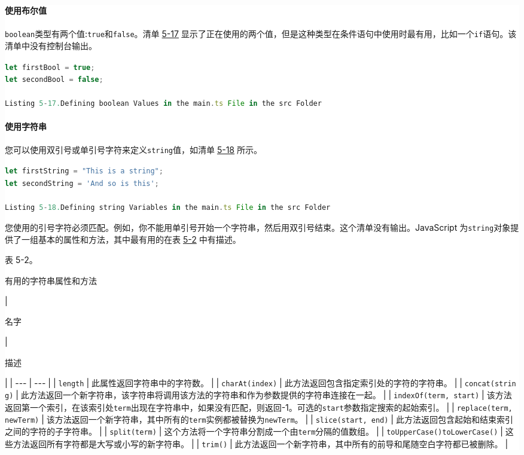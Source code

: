 #### 使用布尔值

`boolean`类型有两个值:`true`和`false`。清单 [5-17](#PC32) 显示了正在使用的两个值，但是这种类型在条件语句中使用时最有用，比如一个`if`语句。该清单中没有控制台输出。

```ts
let firstBool = true;
let secondBool = false;

Listing 5-17.Defining boolean Values in the main.ts File in the src Folder

```

#### 使用字符串

您可以使用双引号或单引号字符来定义`string`值，如清单 [5-18](#PC33) 所示。

```ts
let firstString = "This is a string";
let secondString = 'And so is this';

Listing 5-18.Defining string Variables in the main.ts File in the src Folder

```

您使用的引号字符必须匹配。例如，你不能用单引号开始一个字符串，然后用双引号结束。这个清单没有输出。JavaScript 为`string`对象提供了一组基本的属性和方法，其中最有用的在表 [5-2](#Tab2) 中有描述。

表 5-2。

有用的字符串属性和方法

<colgroup><col class="tcol1 align-left"> <col class="tcol2 align-left"></colgroup> 
| 

名字

 | 

描述

 |
| --- | --- |
| `length` | 此属性返回字符串中的字符数。 |
| `charAt(index)` | 此方法返回包含指定索引处的字符的字符串。 |
| `concat(string)` | 此方法返回一个新字符串，该字符串将调用该方法的字符串和作为参数提供的字符串连接在一起。 |
| `indexOf(term, start)` | 该方法返回第一个索引，在该索引处`term`出现在字符串中，如果没有匹配，则返回-1。可选的`start`参数指定搜索的起始索引。 |
| `replace(term, newTerm)` | 该方法返回一个新字符串，其中所有的`term`实例都被替换为`newTerm`。 |
| `slice(start, end)` | 此方法返回包含起始和结束索引之间的字符的子字符串。 |
| `split(term)` | 这个方法将一个字符串分割成一个由`term`分隔的值数组。 |
| `toUpperCase()toLowerCase()` | 这些方法返回所有字符都是大写或小写的新字符串。 |
| `trim()` | 此方法返回一个新字符串，其中所有的前导和尾随空白字符都已被删除。 |
